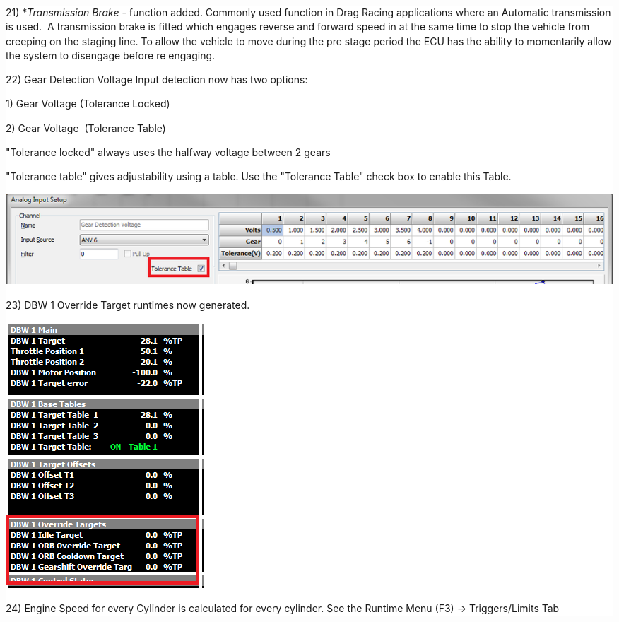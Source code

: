 
&#50;1) **Transmission Brake* - function added. Commonly used function in Drag Racing applications where an Automatic transmission is used.  A transmission brake is fitted which engages reverse and forward speed in at the same time to stop the vehicle from creeping on the staging line. To allow the vehicle to move during the pre stage period the ECU has the ability to momentarily allow the system to disengage before re engaging.


&#50;2) Gear Detection Voltage Input detection now has two options:


&#49;) Gear Voltage (Tolerance Locked)

&#50;) Gear Voltage&nbsp; (Tolerance Table)


"Tolerance locked" always uses the halfway voltage between 2 gears

"Tolerance table" gives adjustability using a table. Use the "Tolerance Table" check box to enable this Table.


![Image](</img/un1.png>)


&#50;3) DBW 1 Override Target runtimes now generated.


![Image](</img/Untitled97.png>)


&#50;4) Engine Speed for every Cylinder is calculated for every cylinder. See the Runtime Menu (F3) -\> Triggers/Limits Tab
